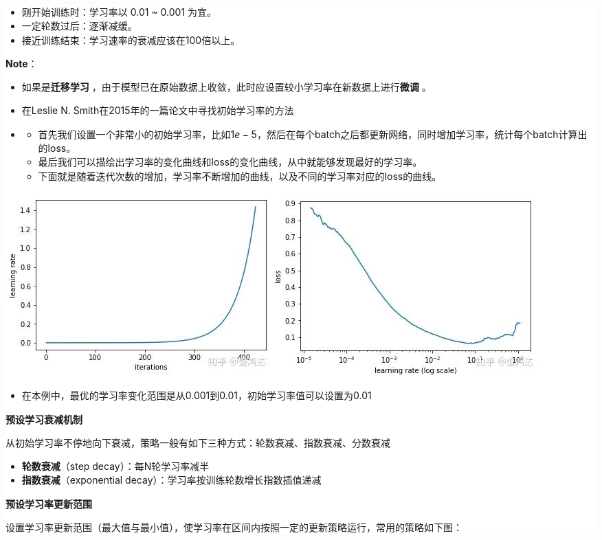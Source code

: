 - 刚开始训练时：学习率以 0.01 ~ 0.001 为宜。
- 一定轮数过后：逐渐减缓。
- 接近训练结束：学习速率的衰减应该在100倍以上。

**Note**：

- 如果是**迁移学习** ，由于模型已在原始数据上收敛，此时应设置较小学习率在新数据上进行**微调** 。

- 在Leslie N. Smith在2015年的一篇论文中寻找初始学习率的方法

- - 首先我们设置一个非常小的初始学习率，比如$1e-5$，然后在每个batch之后都更新网络，同时增加学习率，统计每个batch计算出的loss。
  - 最后我们可以描绘出学习率的变化曲线和loss的变化曲线，从中就能够发现最好的学习率。
  - 下面就是随着迭代次数的增加，学习率不断增加的曲线，以及不同的学习率对应的loss的曲线。

![img](..\Img\Machine-Learning\实践问题\03.jpg)<img src="..\Img\Machine-Learning\实践问题\04.jpg" alt="img"  />

- 在本例中，最优的学习率变化范围是从0.001到0.01，初始学习率值可以设置为0.01

**预设学习衰减机制**

从初始学习率不停地向下衰减，策略一般有如下三种方式：轮数衰减、指数衰减、分数衰减

- **轮数衰减**（step decay）：每N轮学习率减半
- **指数衰减**（exponential decay）：学习率按训练轮数增长指数插值递减  

**预设学习率更新范围**

设置学习率更新范围（最大值与最小值），使学习率在区间内按照一定的更新策略运行，常用的策略如下图：
